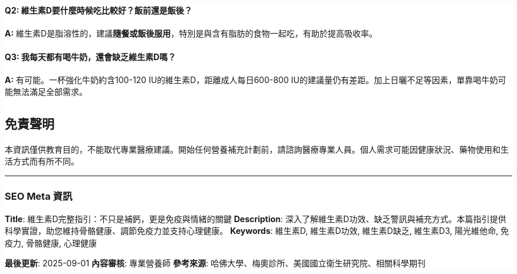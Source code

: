 #### Q2: 維生素D要什麼時候吃比較好？飯前還是飯後？
**A:** 維生素D是脂溶性的，建議**隨餐或飯後服用**，特別是與含有脂肪的食物一起吃，有助於提高吸收率。

#### Q3: 我每天都有喝牛奶，還會缺乏維生素D嗎？
**A:** 有可能。一杯強化牛奶約含100-120 IU的維生素D，距離成人每日600-800 IU的建議量仍有差距。加上日曬不足等因素，單靠喝牛奶可能無法滿足全部需求。

## 免責聲明

本資訊僅供教育目的，不能取代專業醫療建議。開始任何營養補充計劃前，請諮詢醫療專業人員。個人需求可能因健康狀況、藥物使用和生活方式而有所不同。

---

### SEO Meta 資訊

**Title**: 維生素D完整指引：不只是補鈣，更是免疫與情緒的關鍵
**Description**: 深入了解維生素D功效、缺乏警訊與補充方式。本篇指引提供科學實證，助您維持骨骼健康、調節免疫力並支持心理健康。
**Keywords**: 維生素D, 維生素D功效, 維生素D缺乏, 維生素D3, 陽光維他命, 免疫力, 骨骼健康, 心理健康

**最後更新**: 2025-09-01
**內容審核**: 專業營養師
**參考來源**: 哈佛大學、梅奧診所、美國國立衛生研究院、相關科學期刊